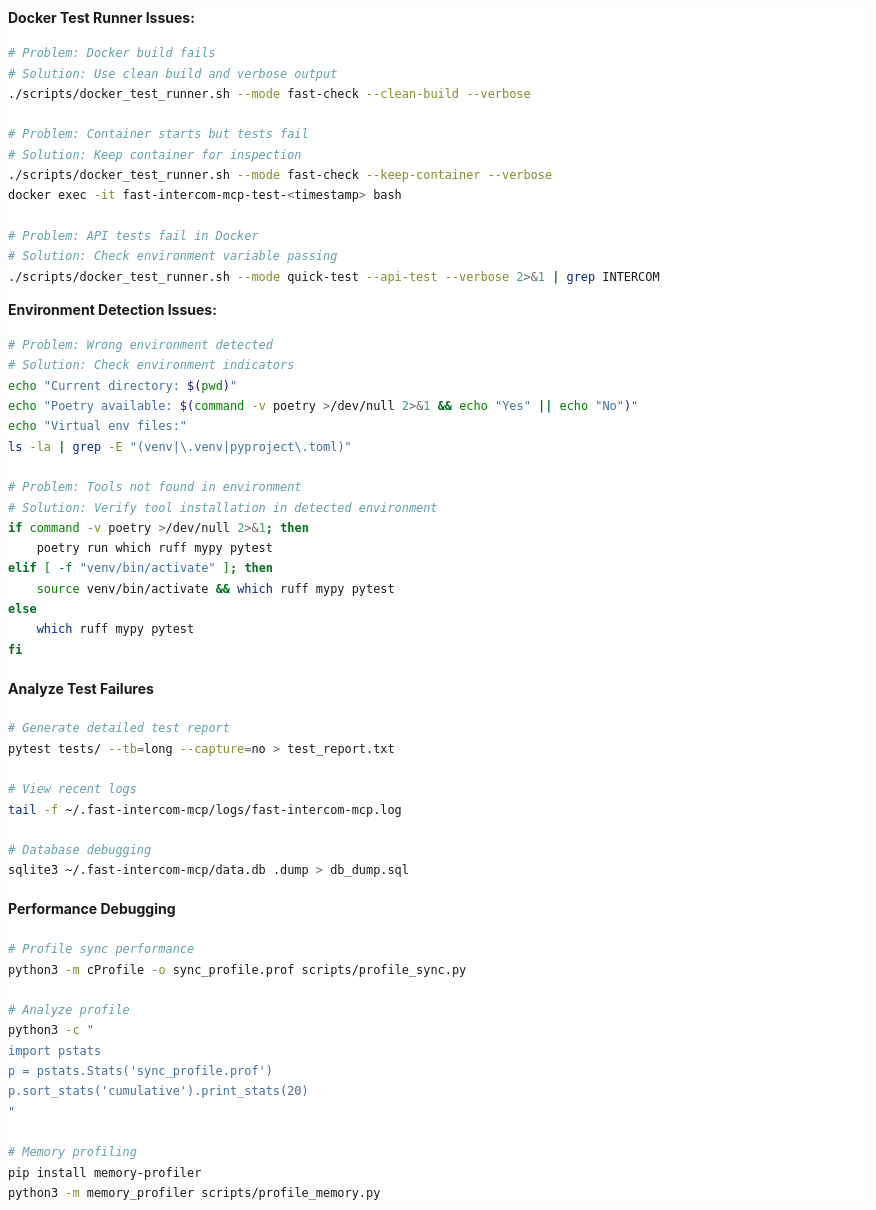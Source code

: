 **Docker Test Runner Issues:**
```bash
# Problem: Docker build fails
# Solution: Use clean build and verbose output
./scripts/docker_test_runner.sh --mode fast-check --clean-build --verbose

# Problem: Container starts but tests fail
# Solution: Keep container for inspection
./scripts/docker_test_runner.sh --mode fast-check --keep-container --verbose
docker exec -it fast-intercom-mcp-test-<timestamp> bash

# Problem: API tests fail in Docker
# Solution: Check environment variable passing
./scripts/docker_test_runner.sh --mode quick-test --api-test --verbose 2>&1 | grep INTERCOM
```

**Environment Detection Issues:**
```bash
# Problem: Wrong environment detected
# Solution: Check environment indicators
echo "Current directory: $(pwd)"
echo "Poetry available: $(command -v poetry >/dev/null 2>&1 && echo "Yes" || echo "No")"
echo "Virtual env files:"
ls -la | grep -E "(venv|\.venv|pyproject\.toml)"

# Problem: Tools not found in environment
# Solution: Verify tool installation in detected environment
if command -v poetry >/dev/null 2>&1; then
    poetry run which ruff mypy pytest
elif [ -f "venv/bin/activate" ]; then
    source venv/bin/activate && which ruff mypy pytest
else
    which ruff mypy pytest
fi
```

#### Analyze Test Failures
```bash
# Generate detailed test report
pytest tests/ --tb=long --capture=no > test_report.txt

# View recent logs
tail -f ~/.fast-intercom-mcp/logs/fast-intercom-mcp.log

# Database debugging
sqlite3 ~/.fast-intercom-mcp/data.db .dump > db_dump.sql
```

#### Performance Debugging
```bash
# Profile sync performance
python3 -m cProfile -o sync_profile.prof scripts/profile_sync.py

# Analyze profile
python3 -c "
import pstats
p = pstats.Stats('sync_profile.prof')
p.sort_stats('cumulative').print_stats(20)
"

# Memory profiling
pip install memory-profiler
python3 -m memory_profiler scripts/profile_memory.py
```
